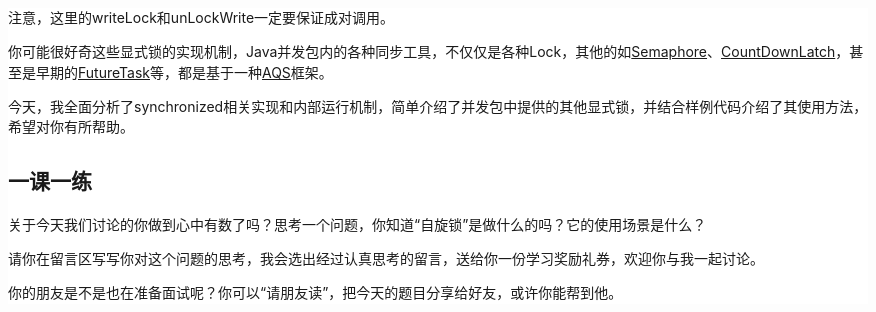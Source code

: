 </code></pre>
<p>注意，这里的writeLock和unLockWrite一定要保证成对调用。</p>
<p>你可能很好奇这些显式锁的实现机制，Java并发包内的各种同步工具，不仅仅是各种Lock，其他的如<a href="https://docs.oracle.com/javase/10/docs/api/java/util/concurrent/Semaphore.html">Semaphore</a>、<a href="https://docs.oracle.com/javase/10/docs/api/java/util/concurrent/CountDownLatch.html">CountDownLatch</a>，甚至是早期的<a href="https://docs.oracle.com/javase/10/docs/api/java/util/concurrent/FutureTask.html">FutureTask</a>等，都是基于一种<a href="https://docs.oracle.com/javase/10/docs/api/java/util/concurrent/locks/AbstractQueuedSynchronizer.html">AQS</a>框架。</p>
<p>今天，我全面分析了synchronized相关实现和内部运行机制，简单介绍了并发包中提供的其他显式锁，并结合样例代码介绍了其使用方法，希望对你有所帮助。</p>
<h2>一课一练</h2>
<p>关于今天我们讨论的你做到心中有数了吗？思考一个问题，你知道“自旋锁”是做什么的吗？它的使用场景是什么？</p>
<p>请你在留言区写写你对这个问题的思考，我会选出经过认真思考的留言，送给你一份学习奖励礼券，欢迎你与我一起讨论。</p>
<p>你的朋友是不是也在准备面试呢？你可以“请朋友读”，把今天的题目分享给好友，或许你能帮到他。</p>
